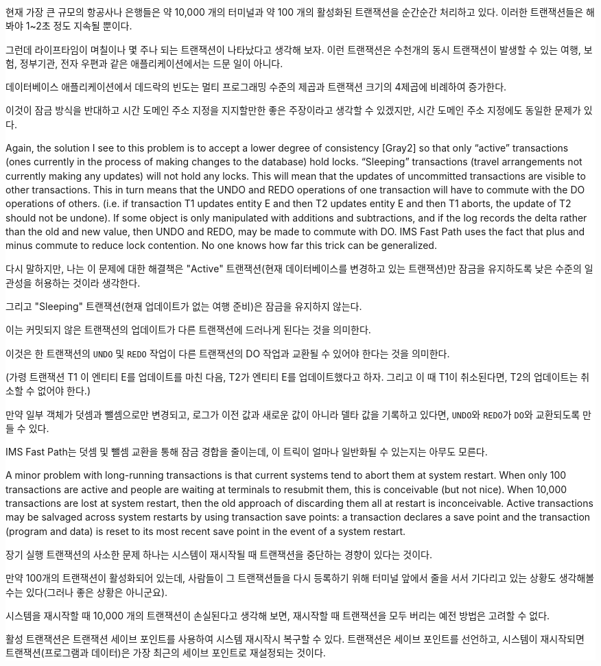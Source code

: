 현재 가장 큰 규모의 항공사나 은행들은 약 10,000 개의 터미널과 약 100 개의 활성화된 트랜잭션을 순간순간 처리하고 있다.
이러한 트랜잭션들은 해봐야 1~2초 정도 지속될 뿐이다.

그런데 라이프타임이 며칠이나 몇 주나 되는 트랜잭션이 나타났다고 생각해 보자.
이런 트랜잭션은 수천개의 동시 트랜잭션이 발생할 수 있는 여행, 보험, 정부기관, 전자 우편과 같은 애플리케이션에서는 드문 일이 아니다.

데이터베이스 애플리케이션에서 데드락의 빈도는 멀티 프로그래밍 수준의 제곱과 트랜잭션 크기의 4제곱에 비례하여 증가한다.

이것이 잠금 방식을 반대하고 시간 도메인 주소 지정을 지지할만한 좋은 주장이라고 생각할 수 있겠지만, 시간 도메인 주소 지정에도 동일한 문제가 있다.

>
Again, the solution I see to this problem is to accept a lower degree of consistency [Gray2] so that only “active” transactions (ones currently in the process of making changes to the database) hold locks. “Sleeping” transactions (travel arrangements not currently making any updates) will not hold any locks. This will mean that the updates of uncommitted transactions are visible to other transactions. This in turn means that the UNDO and REDO operations of one transaction will have to commute with the DO operations of others. (i.e. if transaction T1 updates entity E and then T2 updates entity E and then T1 aborts, the update of T2 should not be undone). If some object is only manipulated with additions and subtractions, and if the log records the delta rather than the old and new value, then UNDO and REDO, may be made to commute with DO. IMS Fast Path uses the fact that plus and minus commute to reduce lock contention. No one knows how far this trick can be generalized. 

다시 말하지만, 나는 이 문제에 대한 해결책은 "Active" 트랜잭션(현재 데이터베이스를 변경하고 있는 트랜잭션)만 잠금을 유지하도록 낮은 수준의 일관성을 허용하는 것이라 생각한다.

그리고 "Sleeping" 트랜잭션(현재 업데이트가 없는 여행 준비)은 잠금을 유지하지 않는다.

이는 커밋되지 않은 트랜잭션의 업데이트가 다른 트랜잭션에 드러나게 된다는 것을 의미한다.

이것은 한 트랜잭션의 `UNDO` 및 `REDO` 작업이 다른 트랜잭션의 DO 작업과 교환될 수 있어야 한다는 것을 의미한다.

(가령 트랜잭션 T1 이 엔티티 E를 업데이트를 마친 다음, T2가 엔티티 E를 업데이트했다고 하자. 그리고 이 때 T1이 취소된다면, T2의 업데이트는 취소할 수 없어야 한다.)

만약 일부 객체가 덧셈과 뺄셈으로만 변경되고,
로그가 이전 값과 새로운 값이 아니라 델타 값을 기록하고 있다면,
`UNDO`와 `REDO`가 `DO`와 교환되도록 만들 수 있다.

IMS Fast Path는 덧셈 및 뺄셈 교환을 통해 잠금 경합을 줄이는데, 이 트릭이 얼마나 일반화될 수 있는지는 아무도 모른다.

>
A minor problem with long-running transactions is that current systems tend to abort them at system restart. When only 100 transactions are active and people are waiting at terminals to resubmit them, this is conceivable (but not nice). When 10,000 transactions are lost at system restart, then the old approach of discarding them all at restart is inconceivable. Active transactions may be salvaged across system restarts by using transaction save points: a transaction declares a save point and the transaction (program and data) is reset to its most recent save point in the event of a system restart. 

장기 실행 트랜잭션의 사소한 문제 하나는 시스템이 재시작될 때 트랜잭션을 중단하는 경향이 있다는 것이다.

만약 100개의 트랜잭션이 활성화되어 있는데, 사람들이 그 트랜잭션들을 다시 등록하기 위해 터미널 앞에서 줄을 서서 기다리고 있는 상황도 생각해볼 수는 있다(그러나 좋은 상황은 아니군요).

시스템을 재시작할 때 10,000 개의 트랜잭션이 손실된다고 생각해 보면, 재시작할 때 트랜잭션을 모두 버리는 예전 방법은 고려할 수 없다.

활성 트랜잭션은 트랜잭션 세이브 포인트를 사용하여 시스템 재시작시 복구할 수 있다. 트랜잭션은 세이브 포인트를 선언하고, 시스템이 재시작되면 트랜잭션(프로그램과 데이터)은 가장 최근의 세이브 포인트로 재설정되는 것이다.
